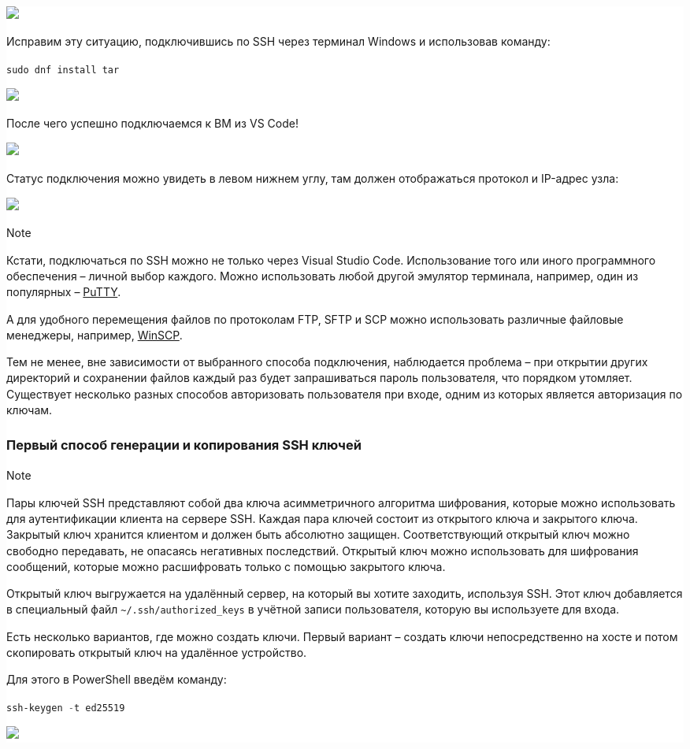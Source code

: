 ![](../images/lab_1/1.50.png)

Исправим эту ситуацию, подключившись по SSH через терминал Windows и использовав команду:

```shell
sudo dnf install tar
```

![](../images/lab_1/1.51.png)

После чего успешно подключаемся к ВМ из VS Code!

![](../images/lab_1/1.52.png)

Статус подключения можно увидеть в левом нижнем углу, там должен отображаться протокол и IP-адрес узла:

![](../images/lab_1/1.53.png)

>[!NOTE]
>Кстати, подключаться по SSH можно не только через Visual Studio Code. Использование того или иного программного обеспечения – личной выбор каждого. Можно использовать любой другой эмулятор терминала, например, один из популярных – [PuTTY](https://www.chiark.greenend.org.uk/~sgtatham/putty/latest.html).
>
>А для удобного перемещения файлов по протоколам FTP, SFTP и SCP можно использовать различные файловые менеджеры, например, [WinSCP](https://winscp.net/eng/download.php).

Тем не менее, вне зависимости от выбранного способа подключения, наблюдается проблема – при открытии других директорий и сохранении файлов каждый раз будет запрашиваться пароль пользователя, что порядком утомляет. Существует несколько разных способов авторизовать пользователя при входе, одним из которых является авторизация по ключам.

### Первый способ генерации и копирования SSH ключей
>[!NOTE]
>Пары ключей SSH представляют собой два ключа асимметричного алгоритма шифрования, которые можно использовать для аутентификации клиента на сервере SSH. Каждая пара ключей состоит из открытого ключа и закрытого ключа. Закрытый ключ хранится клиентом и должен быть абсолютно защищен. Соответствующий открытый ключ можно свободно передавать, не опасаясь негативных последствий. Открытый ключ можно использовать для шифрования сообщений, которые можно расшифровать только с помощью закрытого ключа.
>
>Открытый ключ выгружается на удалённый сервер, на который вы хотите заходить, используя SSH. Этот ключ добавляется в специальный файл `~/.ssh/authorized_keys` в учётной записи пользователя, которую вы используете для входа.

Есть несколько вариантов, где можно создать ключи. Первый вариант – создать ключи непосредственно на хосте и потом скопировать открытый ключ на удалённое устройство.

Для этого в PowerShell введём команду:

```powershell
ssh-keygen -t ed25519
```

![](../images/lab_1/1.54.png)
